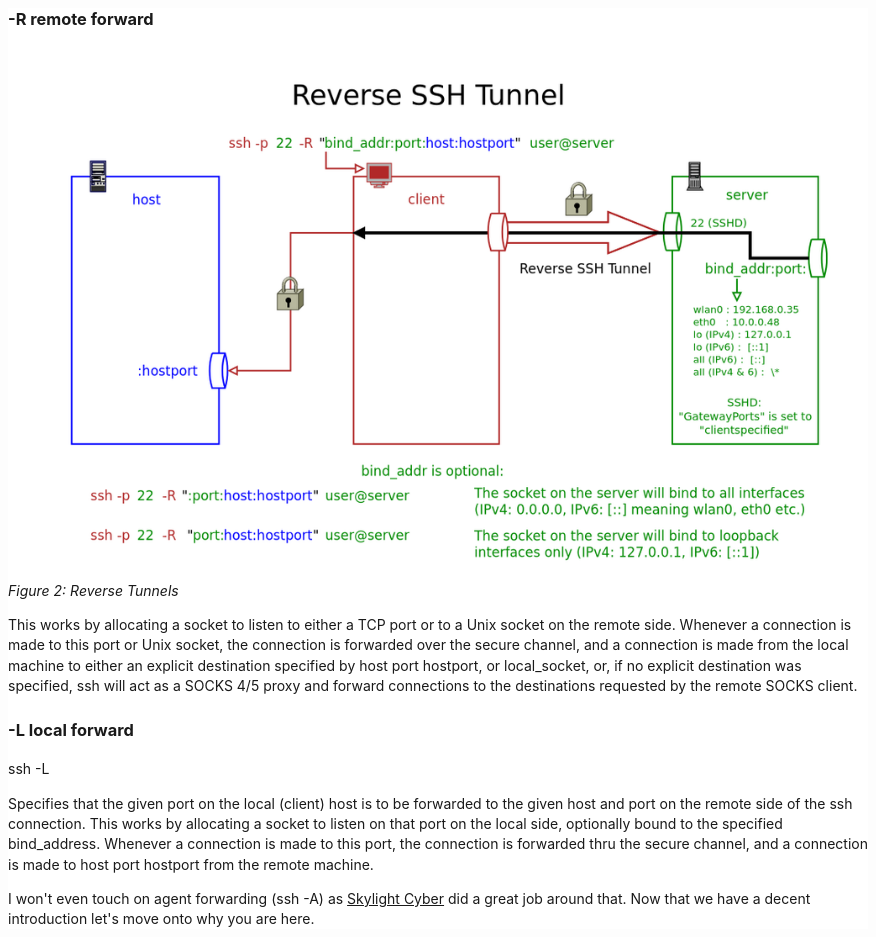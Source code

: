 ### -R remote forward

![remote tunnel](/images/tunnels/SSH_Reverse_Tunnel.png)
_Figure 2: Reverse Tunnels_

This works by allocating a socket to listen to either a TCP port or to a Unix socket on the remote side.  Whenever a connection is made to this port or Unix socket, the connection is forwarded
over the secure channel, and a connection is made from the local machine to either an explicit destination specified by host port hostport, or local_socket, or, if no explicit destination was
specified, ssh will act as a SOCKS 4/5 proxy and forward connections to the destinations requested by the remote SOCKS client.

### -L local forward 

ssh -L 

Specifies that the given port on the local (client) host is to be forwarded to the given host and port on the remote side of the ssh connection. This works by allocating a socket to listen on that port on the local side, optionally bound to the specified bind_address. Whenever a connection is made to this port, the connection is forwarded thru the secure channel, and a connection is made to host port hostport from the remote machine.

I won't even touch on agent forwarding (ssh -A) as [Skylight Cyber](ttps://skylightcyber.com/2019/09/26/all-your-cloud-are-belong-to-us-cve-2019-12491/) did a great job around that. Now that we have a decent introduction let's move onto why you are here. 
